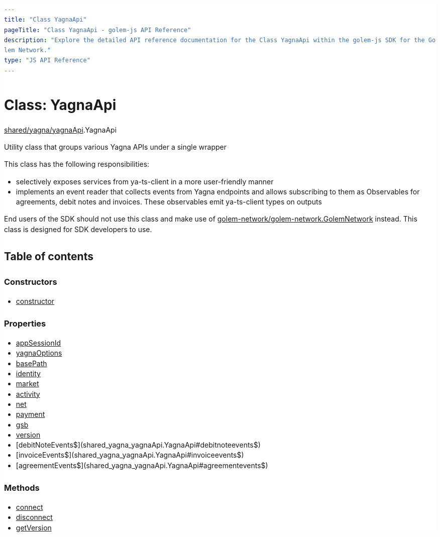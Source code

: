 ```yaml
---
title: "Class YagnaApi"
pageTitle: "Class YagnaApi - golem-js API Reference"
description: "Explore the detailed API reference documentation for the Class YagnaApi within the golem-js SDK for the Golem Network."
type: "JS API Reference"
---
```

# Class: YagnaApi

[shared/yagna/yagnaApi](../modules/shared_yagna_yagnaApi).YagnaApi

Utility class that groups various Yagna APIs under a single wrapper

This class has the following responsibilities:

- selectively exposes services from ya-ts-client in a more user-friendly manner
- implements an event reader that collects events from Yagna endpoints and allows subscribing to them as Observables
  for agreements, debit notes and invoices. These observables emit ya-ts-client types on outputs

End users of the SDK should not use this class and make use of [golem-network/golem-network.GolemNetwork](golem_network_golem_network.GolemNetwork) instead. This class is designed for
SDK developers to use.

## Table of contents

### Constructors

- [constructor](shared_yagna_yagnaApi.YagnaApi#constructor)

### Properties

- [appSessionId](shared_yagna_yagnaApi.YagnaApi#appsessionid)
- [yagnaOptions](shared_yagna_yagnaApi.YagnaApi#yagnaoptions)
- [basePath](shared_yagna_yagnaApi.YagnaApi#basepath)
- [identity](shared_yagna_yagnaApi.YagnaApi#identity)
- [market](shared_yagna_yagnaApi.YagnaApi#market)
- [activity](shared_yagna_yagnaApi.YagnaApi#activity)
- [net](shared_yagna_yagnaApi.YagnaApi#net)
- [payment](shared_yagna_yagnaApi.YagnaApi#payment)
- [gsb](shared_yagna_yagnaApi.YagnaApi#gsb)
- [version](shared_yagna_yagnaApi.YagnaApi#version)
- [debitNoteEvents$](shared_yagna_yagnaApi.YagnaApi#debitnoteevents$)
- [invoiceEvents$](shared_yagna_yagnaApi.YagnaApi#invoiceevents$)
- [agreementEvents$](shared_yagna_yagnaApi.YagnaApi#agreementevents$)

### Methods

- [connect](shared_yagna_yagnaApi.YagnaApi#connect)
- [disconnect](shared_yagna_yagnaApi.YagnaApi#disconnect)
- [getVersion](shared_yagna_yagnaApi.YagnaApi#getversion)
